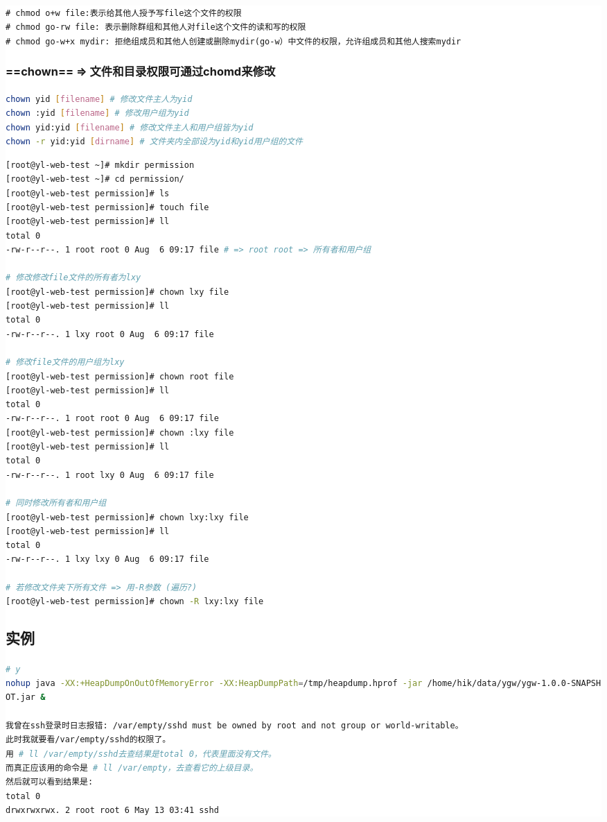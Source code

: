 ```shell
# chmod o+w file:表示给其他人授予写file这个文件的权限
# chmod go-rw file: 表示删除群组和其他人对file这个文件的读和写的权限
# chmod go-w+x mydir: 拒绝组成员和其他人创建或删除mydir(go-w）中文件的权限，允许组成员和其他人搜索mydir
```

### **==chown==** => 文件和目录权限可通过chomd来修改

```bash
chown yid [filename] # 修改文件主人为yid
chown :yid [filename] # 修改用户组为yid
chown yid:yid [filename] # 修改文件主人和用户组皆为yid
chown -r yid:yid [dirname] # 文件夹内全部设为yid和yid用户组的文件
```

```bash
[root@yl-web-test ~]# mkdir permission
[root@yl-web-test ~]# cd permission/
[root@yl-web-test permission]# ls
[root@yl-web-test permission]# touch file
[root@yl-web-test permission]# ll
total 0
-rw-r--r--. 1 root root 0 Aug  6 09:17 file # => root root => 所有者和用户组

# 修改修改file文件的所有者为lxy
[root@yl-web-test permission]# chown lxy file
[root@yl-web-test permission]# ll
total 0
-rw-r--r--. 1 lxy root 0 Aug  6 09:17 file

# 修改file文件的用户组为lxy
[root@yl-web-test permission]# chown root file
[root@yl-web-test permission]# ll
total 0
-rw-r--r--. 1 root root 0 Aug  6 09:17 file
[root@yl-web-test permission]# chown :lxy file
[root@yl-web-test permission]# ll
total 0
-rw-r--r--. 1 root lxy 0 Aug  6 09:17 file

# 同时修改所有者和用户组
[root@yl-web-test permission]# chown lxy:lxy file
[root@yl-web-test permission]# ll
total 0
-rw-r--r--. 1 lxy lxy 0 Aug  6 09:17 file

# 若修改文件夹下所有文件 => 用-R参数 (遍历?)
[root@yl-web-test permission]# chown -R lxy:lxy file
```

## 实例

```bash
# y
nohup java -XX:+HeapDumpOnOutOfMemoryError -XX:HeapDumpPath=/tmp/heapdump.hprof -jar /home/hik/data/ygw/ygw-1.0.0-SNAPSHOT.jar &

我曾在ssh登录时日志报错: /var/empty/sshd must be owned by root and not group or world-writable。
此时我就要看/var/empty/sshd的权限了。
用 # ll /var/empty/sshd去查结果是total 0，代表里面没有文件。
而真正应该用的命令是 # ll /var/empty，去查看它的上级目录。
然后就可以看到结果是: 
total 0
drwxrwxrwx. 2 root root 6 May 13 03:41 sshd
```
